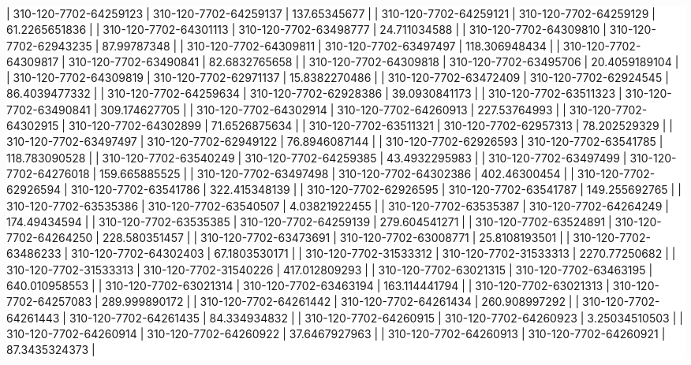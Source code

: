 | 310-120-7702-64259123 | 310-120-7702-64259137 | 137.65345677 |
| 310-120-7702-64259121 | 310-120-7702-64259129 | 61.2265651836 |
| 310-120-7702-64301113 | 310-120-7702-63498777 | 24.711034588 |
| 310-120-7702-64309810 | 310-120-7702-62943235 | 87.99787348 |
| 310-120-7702-64309811 | 310-120-7702-63497497 | 118.306948434 |
| 310-120-7702-64309817 | 310-120-7702-63490841 | 82.6832765658 |
| 310-120-7702-64309818 | 310-120-7702-63495706 | 20.4059189104 |
| 310-120-7702-64309819 | 310-120-7702-62971137 | 15.8382270486 |
| 310-120-7702-63472409 | 310-120-7702-62924545 | 86.4039477332 |
| 310-120-7702-64259634 | 310-120-7702-62928386 | 39.0930841173 |
| 310-120-7702-63511323 | 310-120-7702-63490841 | 309.174627705 |
| 310-120-7702-64302914 | 310-120-7702-64260913 | 227.53764993 |
| 310-120-7702-64302915 | 310-120-7702-64302899 | 71.6526875634 |
| 310-120-7702-63511321 | 310-120-7702-62957313 | 78.202529329 |
| 310-120-7702-63497497 | 310-120-7702-62949122 | 76.8946087144 |
| 310-120-7702-62926593 | 310-120-7702-63541785 | 118.783090528 |
| 310-120-7702-63540249 | 310-120-7702-64259385 | 43.4932295983 |
| 310-120-7702-63497499 | 310-120-7702-64276018 | 159.665885525 |
| 310-120-7702-63497498 | 310-120-7702-64302386 | 402.46300454 |
| 310-120-7702-62926594 | 310-120-7702-63541786 | 322.415348139 |
| 310-120-7702-62926595 | 310-120-7702-63541787 | 149.255692765 |
| 310-120-7702-63535386 | 310-120-7702-63540507 | 4.03821922455 |
| 310-120-7702-63535387 | 310-120-7702-64264249 | 174.49434594 |
| 310-120-7702-63535385 | 310-120-7702-64259139 | 279.604541271 |
| 310-120-7702-63524891 | 310-120-7702-64264250 | 228.580351457 |
| 310-120-7702-63473691 | 310-120-7702-63008771 | 25.8108193501 |
| 310-120-7702-63486233 | 310-120-7702-64302403 | 67.1803530171 |
| 310-120-7702-31533312 | 310-120-7702-31533313 | 2270.77250682 |
| 310-120-7702-31533313 | 310-120-7702-31540226 | 417.012809293 |
| 310-120-7702-63021315 | 310-120-7702-63463195 | 640.010958553 |
| 310-120-7702-63021314 | 310-120-7702-63463194 | 163.114441794 |
| 310-120-7702-63021313 | 310-120-7702-64257083 | 289.999890172 |
| 310-120-7702-64261442 | 310-120-7702-64261434 | 260.908997292 |
| 310-120-7702-64261443 | 310-120-7702-64261435 | 84.334934832 |
| 310-120-7702-64260915 | 310-120-7702-64260923 | 3.25034510503 |
| 310-120-7702-64260914 | 310-120-7702-64260922 | 37.6467927963 |
| 310-120-7702-64260913 | 310-120-7702-64260921 | 87.3435324373 |